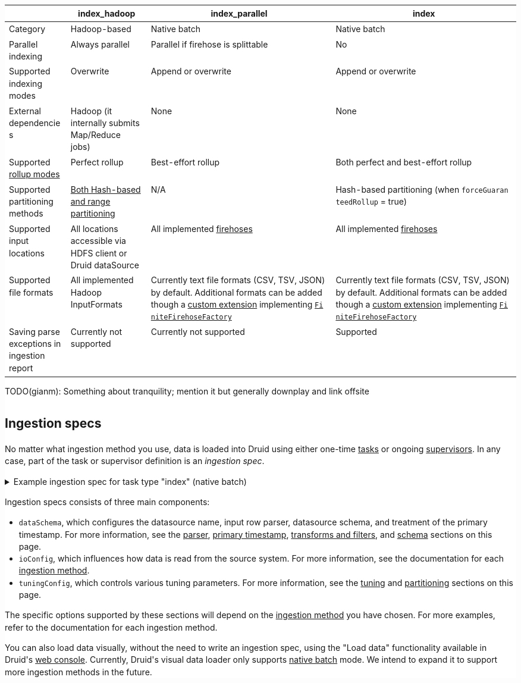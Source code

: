 |   |index_hadoop|index_parallel|index|
|---|------------|--------------|-----|
| Category | Hadoop-based | Native batch | Native batch |
| Parallel indexing | Always parallel | Parallel if firehose is splittable | No |
| Supported indexing modes | Overwrite | Append or overwrite | Append or overwrite |
| External dependencies | Hadoop (it internally submits Map/Reduce jobs) | None | None |
| Supported [rollup modes](#rollup) | Perfect rollup | Best-effort rollup | Both perfect and best-effort rollup |
| Supported partitioning methods | [Both Hash-based and range partitioning](hadoop.html#partitioning-specification) | N/A | Hash-based partitioning (when `forceGuaranteedRollup` = true) |
| Supported input locations | All locations accessible via HDFS client or Druid dataSource | All implemented [firehoses](./firehose.md) | All implemented [firehoses](./firehose.md) |
| Supported file formats | All implemented Hadoop InputFormats | Currently text file formats (CSV, TSV, JSON) by default. Additional formats can be added though a [custom extension](../development/modules.md) implementing [`FiniteFirehoseFactory`](https://github.com/apache/incubator-druid/blob/master/core/src/main/java/org/apache/druid/data/input/FiniteFirehoseFactory.java) | Currently text file formats (CSV, TSV, JSON) by default. Additional formats can be added though a [custom extension](../development/modules.md) implementing [`FiniteFirehoseFactory`](https://github.com/apache/incubator-druid/blob/master/core/src/main/java/org/apache/druid/data/input/FiniteFirehoseFactory.java) |
| Saving parse exceptions in ingestion report | Currently not supported | Currently not supported | Supported |

TODO(gianm): Something about tranquility; mention it but generally downplay and link offsite

<a name="spec"></a>

## Ingestion specs

No matter what ingestion method you use, data is loaded into Druid using either one-time [tasks](tasks.html) or
ongoing [supervisors](supervisors.html). In any case, part of the task or supervisor definition is an
_ingestion spec_.

<details><summary>Example ingestion spec for task type "index" (native batch)</summary></details>

Ingestion specs consists of three main components:

- `dataSchema`, which configures the datasource name, input row parser, datasource schema, and treatment of the primary
   timestamp. For more information, see the [parser](#parser), [primary timestamp](#primary-timestamp),
   [transforms and filters](#transform), and [schema](#schema) sections on this page.
- `ioConfig`, which influences how data is read from the source system. For more information, see the
   documentation for each [ingestion method](#connect).
- `tuningConfig`, which controls various tuning parameters. For more information, see the [tuning](#tuning) and
  [partitioning](#partitioning) sections on this page.

The specific options supported by these sections will depend on the [ingestion method](#connect) you have chosen.
For more examples, refer to the documentation for each ingestion method.

You can also load data visually, without the need to write an ingestion spec, using the "Load data" functionality
available in Druid's [web console](../operations/druid-console.md). Currently, Druid's visual data loader only
supports [native batch](native-batch.html) mode. We intend to expand it to support more ingestion methods in the future.
